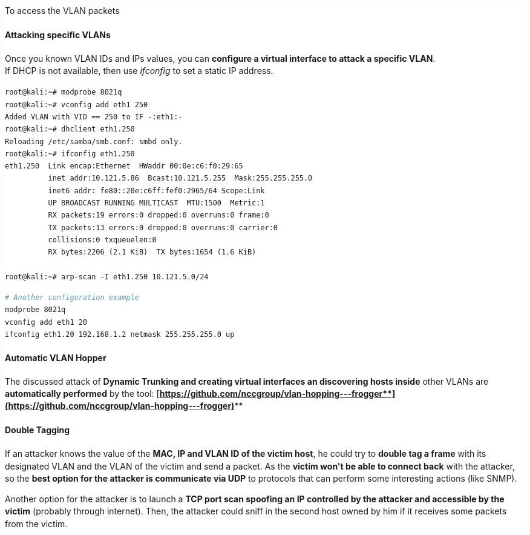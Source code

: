 To access the VLAN packets

#### Attacking specific VLANs

Once you known VLAN IDs and IPs values, you can **configure a virtual interface to attack a specific VLAN**.\
If DHCP is not available, then use _ifconfig_ to set a static IP address.

```
root@kali:~# modprobe 8021q
root@kali:~# vconfig add eth1 250
Added VLAN with VID == 250 to IF -:eth1:-
root@kali:~# dhclient eth1.250
Reloading /etc/samba/smb.conf: smbd only.
root@kali:~# ifconfig eth1.250
eth1.250  Link encap:Ethernet  HWaddr 00:0e:c6:f0:29:65
          inet addr:10.121.5.86  Bcast:10.121.5.255  Mask:255.255.255.0
          inet6 addr: fe80::20e:c6ff:fef0:2965/64 Scope:Link
          UP BROADCAST RUNNING MULTICAST  MTU:1500  Metric:1
          RX packets:19 errors:0 dropped:0 overruns:0 frame:0
          TX packets:13 errors:0 dropped:0 overruns:0 carrier:0
          collisions:0 txqueuelen:0
          RX bytes:2206 (2.1 KiB)  TX bytes:1654 (1.6 KiB)

root@kali:~# arp-scan -I eth1.250 10.121.5.0/24
```

```bash
# Another configuration example
modprobe 8021q
vconfig add eth1 20
ifconfig eth1.20 192.168.1.2 netmask 255.255.255.0 up
```

#### Automatic VLAN Hopper

The discussed attack of **Dynamic Trunking and creating virtual interfaces an discovering hosts inside** other VLANs are **automatically performed** by the tool: [**https://github.com/nccgroup/vlan-hopping---frogger**](https://github.com/nccgroup/vlan-hopping---frogger)****

#### Double Tagging

If an attacker knows the value of the **MAC, IP and VLAN ID of the victim host**, he could try to **double tag a frame** with its designated VLAN and the VLAN of the victim and send a packet. As the **victim won't be able to connect back** with the attacker, so the **best option for the attacker is communicate via UDP** to protocols that can perform some interesting actions (like SNMP).

Another option for the attacker is to launch a **TCP port scan spoofing an IP controlled by the attacker and accessible by the victim** (probably through internet). Then, the attacker could sniff in the second host owned by him if it receives some packets from the victim.
